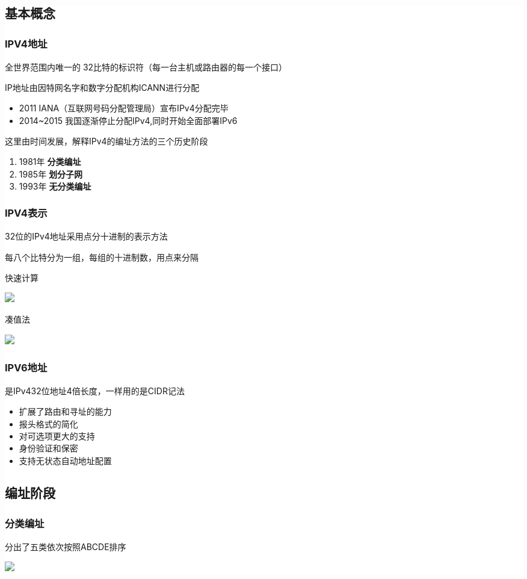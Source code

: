

## 基本概念

### IPV4地址

全世界范围内唯一的 32比特的标识符（每一台主机或路由器的每一个接口）

IP地址由因特网名字和数字分配机构ICANN进行分配

- 2011 IANA（互联网号码分配管理局）宣布IPv4分配完毕
- 2014~2015 我国逐渐停止分配IPv4,同时开始全面部署IPv6

这里由时间发展，解释IPv4的编址方法的三个历史阶段

1. 1981年 **分类编址**
2. 1985年 **划分子网**
3. 1993年  **无分类编址**

### IPV4表示

32位的IPv4地址采用点分十进制的表示方法

每八个比特分为一组，每组的十进制数，用点来分隔

快速计算

![](https://blog-1253996024.cos.ap-beijing.myqcloud.com/img/image-20220723085508368.png)

凑值法

![](https://blog-1253996024.cos.ap-beijing.myqcloud.com/img/image-20220723085734030.png)



### IPV6地址

是IPv432位地址4倍长度，一样用的是CIDR记法

- 扩展了路由和寻址的能力
- 报头格式的简化
- 对可选项更大的支持
- 身份验证和保密
- 支持无状态自动地址配置



## 编址阶段

### 分类编址

分出了五类依次按照ABCDE排序

![](https://blog-1253996024.cos.ap-beijing.myqcloud.com/img/image-20220723090501132.png)


